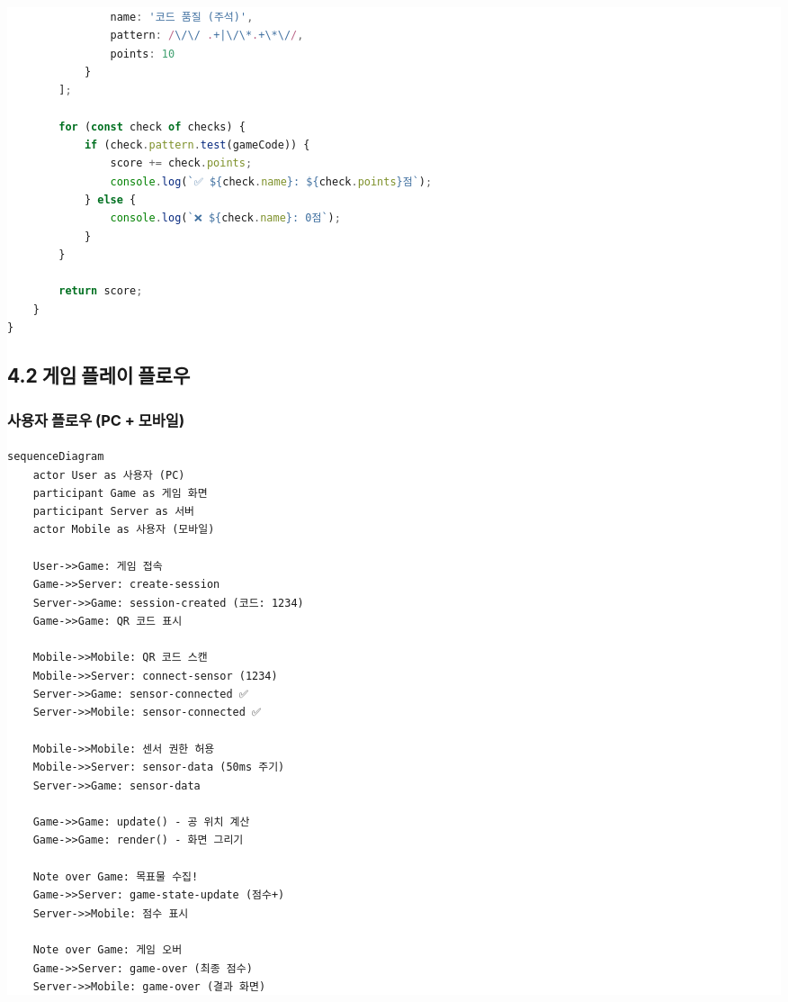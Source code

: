 ```javascript
                name: '코드 품질 (주석)',
                pattern: /\/\/ .+|\/\*.+\*\//,
                points: 10
            }
        ];

        for (const check of checks) {
            if (check.pattern.test(gameCode)) {
                score += check.points;
                console.log(`✅ ${check.name}: ${check.points}점`);
            } else {
                console.log(`❌ ${check.name}: 0점`);
            }
        }

        return score;
    }
}
```

## 4.2 게임 플레이 플로우

### 사용자 플로우 (PC + 모바일)

```mermaid
sequenceDiagram
    actor User as 사용자 (PC)
    participant Game as 게임 화면
    participant Server as 서버
    actor Mobile as 사용자 (모바일)

    User->>Game: 게임 접속
    Game->>Server: create-session
    Server->>Game: session-created (코드: 1234)
    Game->>Game: QR 코드 표시

    Mobile->>Mobile: QR 코드 스캔
    Mobile->>Server: connect-sensor (1234)
    Server->>Game: sensor-connected ✅
    Server->>Mobile: sensor-connected ✅

    Mobile->>Mobile: 센서 권한 허용
    Mobile->>Server: sensor-data (50ms 주기)
    Server->>Game: sensor-data

    Game->>Game: update() - 공 위치 계산
    Game->>Game: render() - 화면 그리기

    Note over Game: 목표물 수집!
    Game->>Server: game-state-update (점수+)
    Server->>Mobile: 점수 표시

    Note over Game: 게임 오버
    Game->>Server: game-over (최종 점수)
    Server->>Mobile: game-over (결과 화면)
```
